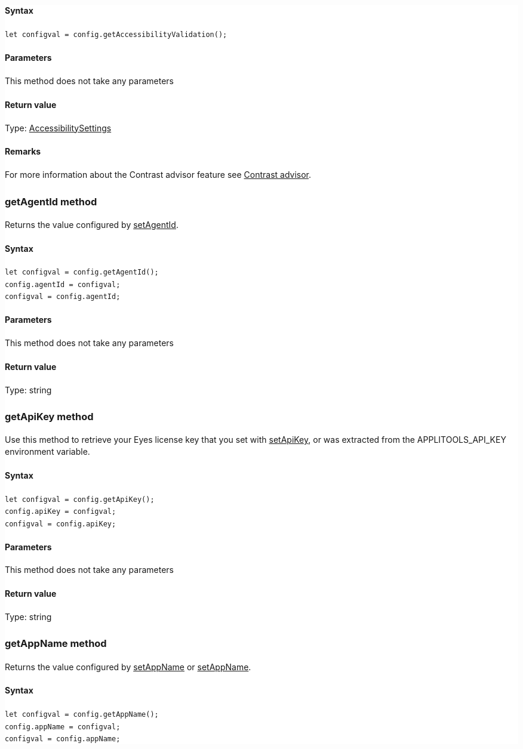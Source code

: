 #### Syntax 
 ``` 
let configval = config.getAccessibilityValidation();
 ``` 

 #### Parameters 
This method does not take any parameters 
 
 #### Return value 
Type: [AccessibilitySettings](./accessibilitysettings)
        
 ####  Remarks 
For more information about the Contrast advisor feature see [Contrast advisor](https://applitools.com/docs/features/contrast-accessibility.html). 
### getAgentId method
Returns the value configured by [setAgentId](#setagentid-method).

#### Syntax 
 ``` 
let configval = config.getAgentId();
config.agentId = configval;
configval = config.agentId;
 ``` 

 #### Parameters 
This method does not take any parameters 
 
 #### Return value 
Type: string 
### getApiKey method
Use this method to retrieve your Eyes license key that you set with [setApiKey](./eyes#setapikey-method), or was extracted from the APPLITOOLS\_API\_KEY environment variable.

#### Syntax 
 ``` 
let configval = config.getApiKey();
config.apiKey = configval;
configval = config.apiKey;
 ``` 

 #### Parameters 
This method does not take any parameters 
 
 #### Return value 
Type: string 
### getAppName method
Returns the value configured by [setAppName](#setappname-method) or [setAppName](./eyes#setappname-method).

#### Syntax 
 ``` 
let configval = config.getAppName();
config.appName = configval;
configval = config.appName;
 ``` 
